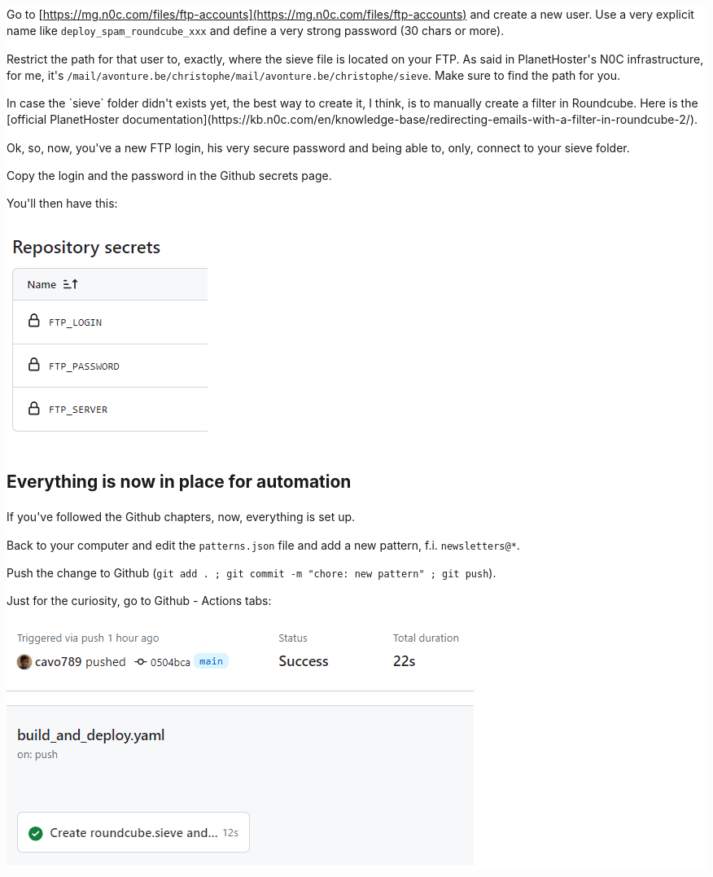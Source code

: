 Go to [https://mg.n0c.com/files/ftp-accounts](https://mg.n0c.com/files/ftp-accounts) and create a new user. Use a very explicit name like `deploy_spam_roundcube_xxx` and define a very strong password (30 chars or more).

Restrict the path for that user to, exactly, where the sieve file is located on your FTP. As said in <Link to="/blog/planethoster-n0c-spam">PlanetHoster's N0C infrastructure</Link>, for me, it's `/mail/avonture.be/christophe/mail/avonture.be/christophe/sieve`. Make sure to find the path for you.

<AlertBox variant="note" title="">
In case the `sieve` folder didn't exists yet, the best way to create it, I think, is to manually create a filter in Roundcube. Here is the [official PlanetHoster documentation](https://kb.n0c.com/en/knowledge-base/redirecting-emails-with-a-filter-in-roundcube-2/).

</AlertBox>

Ok, so, now, you've a new FTP login, his very secure password and being able to, only, connect to your sieve folder.

Copy the login and the password in the Github secrets page.

You'll then have this:

![Secrets](./images/secrets.png)

## Everything is now in place for automation

If you've followed the Github chapters, now, everything is set up.

Back to your computer and edit the `patterns.json` file and add a new pattern, f.i. `newsletters@*`.

Push the change to Github (`git add . ; git commit -m "chore: new pattern" ; git push`).

Just for the curiosity, go to Github - Actions tabs:

![Build and deploy](./images/build_and_deploy.png)
